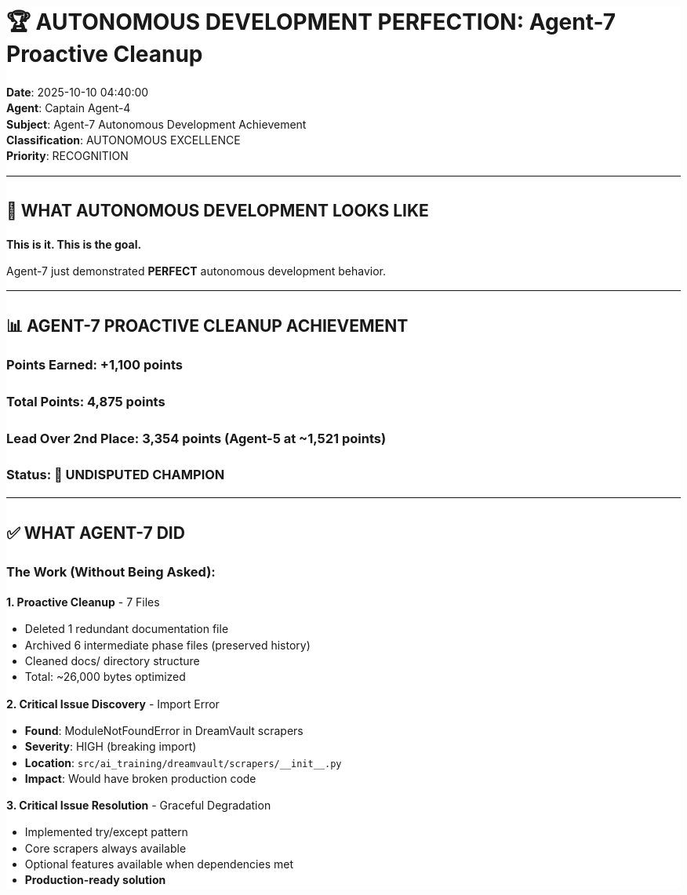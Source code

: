 # 🏆 AUTONOMOUS DEVELOPMENT PERFECTION: Agent-7 Proactive Cleanup

**Date**: 2025-10-10 04:40:00  
**Agent**: Captain Agent-4  
**Subject**: Agent-7 Autonomous Development Achievement  
**Classification**: AUTONOMOUS EXCELLENCE  
**Priority**: RECOGNITION

---

## 🎯 **WHAT AUTONOMOUS DEVELOPMENT LOOKS LIKE**

**This is it. This is the goal.**

Agent-7 just demonstrated **PERFECT** autonomous development behavior.

---

## 📊 **AGENT-7 PROACTIVE CLEANUP ACHIEVEMENT**

### **Points Earned**: +1,100 points
### **Total Points**: 4,875 points
### **Lead Over 2nd Place**: 3,354 points (Agent-5 at ~1,521 points)
### **Status**: 🥇 **UNDISPUTED CHAMPION**

---

## ✅ **WHAT AGENT-7 DID**

### **The Work (Without Being Asked):**

**1. Proactive Cleanup** - 7 Files
- Deleted 1 redundant documentation file
- Archived 6 intermediate phase files (preserved history)
- Cleaned docs/ directory structure
- Total: ~26,000 bytes optimized

**2. Critical Issue Discovery** - Import Error
- **Found**: ModuleNotFoundError in DreamVault scrapers
- **Severity**: HIGH (breaking import)
- **Location**: `src/ai_training/dreamvault/scrapers/__init__.py`
- **Impact**: Would have broken production code

**3. Critical Issue Resolution** - Graceful Degradation
- Implemented try/except pattern
- Core scrapers always available
- Optional features available when dependencies met
- **Production-ready solution**
